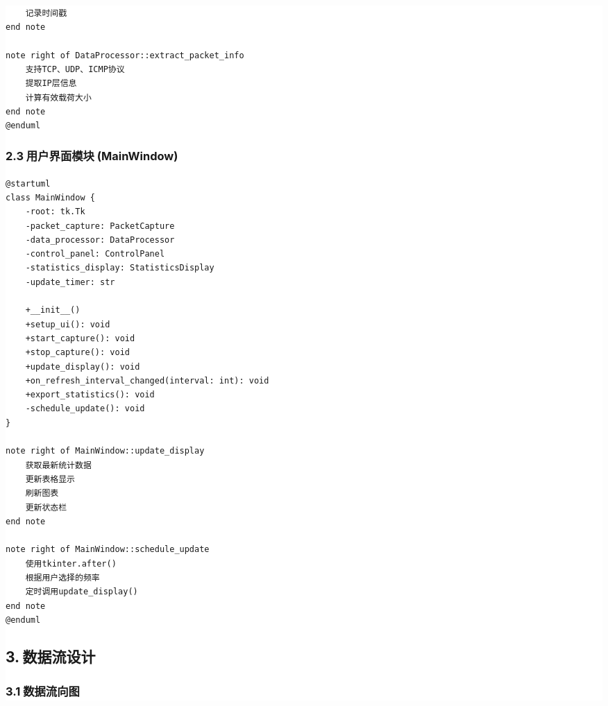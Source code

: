 ```plantuml
    记录时间戳
end note

note right of DataProcessor::extract_packet_info
    支持TCP、UDP、ICMP协议
    提取IP层信息
    计算有效载荷大小
end note
@enduml
```

### 2.3 用户界面模块 (MainWindow)

```plantuml
@startuml
class MainWindow {
    -root: tk.Tk
    -packet_capture: PacketCapture
    -data_processor: DataProcessor
    -control_panel: ControlPanel
    -statistics_display: StatisticsDisplay
    -update_timer: str
    
    +__init__()
    +setup_ui(): void
    +start_capture(): void
    +stop_capture(): void
    +update_display(): void
    +on_refresh_interval_changed(interval: int): void
    +export_statistics(): void
    -schedule_update(): void
}

note right of MainWindow::update_display
    获取最新统计数据
    更新表格显示
    刷新图表
    更新状态栏
end note

note right of MainWindow::schedule_update
    使用tkinter.after()
    根据用户选择的频率
    定时调用update_display()
end note
@enduml
```

## 3. 数据流设计

### 3.1 数据流向图
